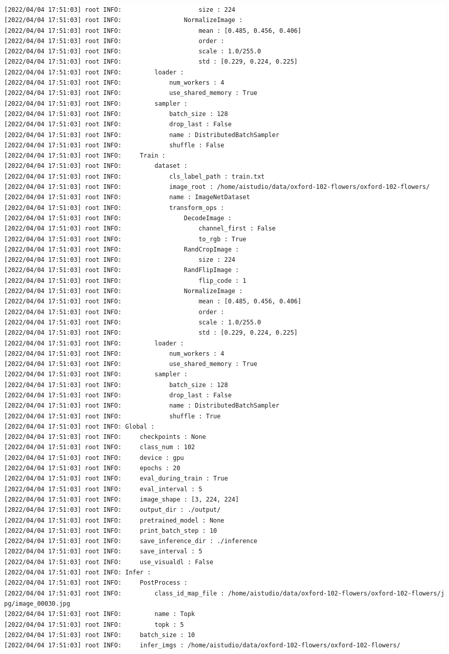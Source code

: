     [2022/04/04 17:51:03] root INFO:                     size : 224
    [2022/04/04 17:51:03] root INFO:                 NormalizeImage : 
    [2022/04/04 17:51:03] root INFO:                     mean : [0.485, 0.456, 0.406]
    [2022/04/04 17:51:03] root INFO:                     order : 
    [2022/04/04 17:51:03] root INFO:                     scale : 1.0/255.0
    [2022/04/04 17:51:03] root INFO:                     std : [0.229, 0.224, 0.225]
    [2022/04/04 17:51:03] root INFO:         loader : 
    [2022/04/04 17:51:03] root INFO:             num_workers : 4
    [2022/04/04 17:51:03] root INFO:             use_shared_memory : True
    [2022/04/04 17:51:03] root INFO:         sampler : 
    [2022/04/04 17:51:03] root INFO:             batch_size : 128
    [2022/04/04 17:51:03] root INFO:             drop_last : False
    [2022/04/04 17:51:03] root INFO:             name : DistributedBatchSampler
    [2022/04/04 17:51:03] root INFO:             shuffle : False
    [2022/04/04 17:51:03] root INFO:     Train : 
    [2022/04/04 17:51:03] root INFO:         dataset : 
    [2022/04/04 17:51:03] root INFO:             cls_label_path : train.txt
    [2022/04/04 17:51:03] root INFO:             image_root : /home/aistudio/data/oxford-102-flowers/oxford-102-flowers/
    [2022/04/04 17:51:03] root INFO:             name : ImageNetDataset
    [2022/04/04 17:51:03] root INFO:             transform_ops : 
    [2022/04/04 17:51:03] root INFO:                 DecodeImage : 
    [2022/04/04 17:51:03] root INFO:                     channel_first : False
    [2022/04/04 17:51:03] root INFO:                     to_rgb : True
    [2022/04/04 17:51:03] root INFO:                 RandCropImage : 
    [2022/04/04 17:51:03] root INFO:                     size : 224
    [2022/04/04 17:51:03] root INFO:                 RandFlipImage : 
    [2022/04/04 17:51:03] root INFO:                     flip_code : 1
    [2022/04/04 17:51:03] root INFO:                 NormalizeImage : 
    [2022/04/04 17:51:03] root INFO:                     mean : [0.485, 0.456, 0.406]
    [2022/04/04 17:51:03] root INFO:                     order : 
    [2022/04/04 17:51:03] root INFO:                     scale : 1.0/255.0
    [2022/04/04 17:51:03] root INFO:                     std : [0.229, 0.224, 0.225]
    [2022/04/04 17:51:03] root INFO:         loader : 
    [2022/04/04 17:51:03] root INFO:             num_workers : 4
    [2022/04/04 17:51:03] root INFO:             use_shared_memory : True
    [2022/04/04 17:51:03] root INFO:         sampler : 
    [2022/04/04 17:51:03] root INFO:             batch_size : 128
    [2022/04/04 17:51:03] root INFO:             drop_last : False
    [2022/04/04 17:51:03] root INFO:             name : DistributedBatchSampler
    [2022/04/04 17:51:03] root INFO:             shuffle : True
    [2022/04/04 17:51:03] root INFO: Global : 
    [2022/04/04 17:51:03] root INFO:     checkpoints : None
    [2022/04/04 17:51:03] root INFO:     class_num : 102
    [2022/04/04 17:51:03] root INFO:     device : gpu
    [2022/04/04 17:51:03] root INFO:     epochs : 20
    [2022/04/04 17:51:03] root INFO:     eval_during_train : True
    [2022/04/04 17:51:03] root INFO:     eval_interval : 5
    [2022/04/04 17:51:03] root INFO:     image_shape : [3, 224, 224]
    [2022/04/04 17:51:03] root INFO:     output_dir : ./output/
    [2022/04/04 17:51:03] root INFO:     pretrained_model : None
    [2022/04/04 17:51:03] root INFO:     print_batch_step : 10
    [2022/04/04 17:51:03] root INFO:     save_inference_dir : ./inference
    [2022/04/04 17:51:03] root INFO:     save_interval : 5
    [2022/04/04 17:51:03] root INFO:     use_visualdl : False
    [2022/04/04 17:51:03] root INFO: Infer : 
    [2022/04/04 17:51:03] root INFO:     PostProcess : 
    [2022/04/04 17:51:03] root INFO:         class_id_map_file : /home/aistudio/data/oxford-102-flowers/oxford-102-flowers/jpg/image_00030.jpg
    [2022/04/04 17:51:03] root INFO:         name : Topk
    [2022/04/04 17:51:03] root INFO:         topk : 5
    [2022/04/04 17:51:03] root INFO:     batch_size : 10
    [2022/04/04 17:51:03] root INFO:     infer_imgs : /home/aistudio/data/oxford-102-flowers/oxford-102-flowers/